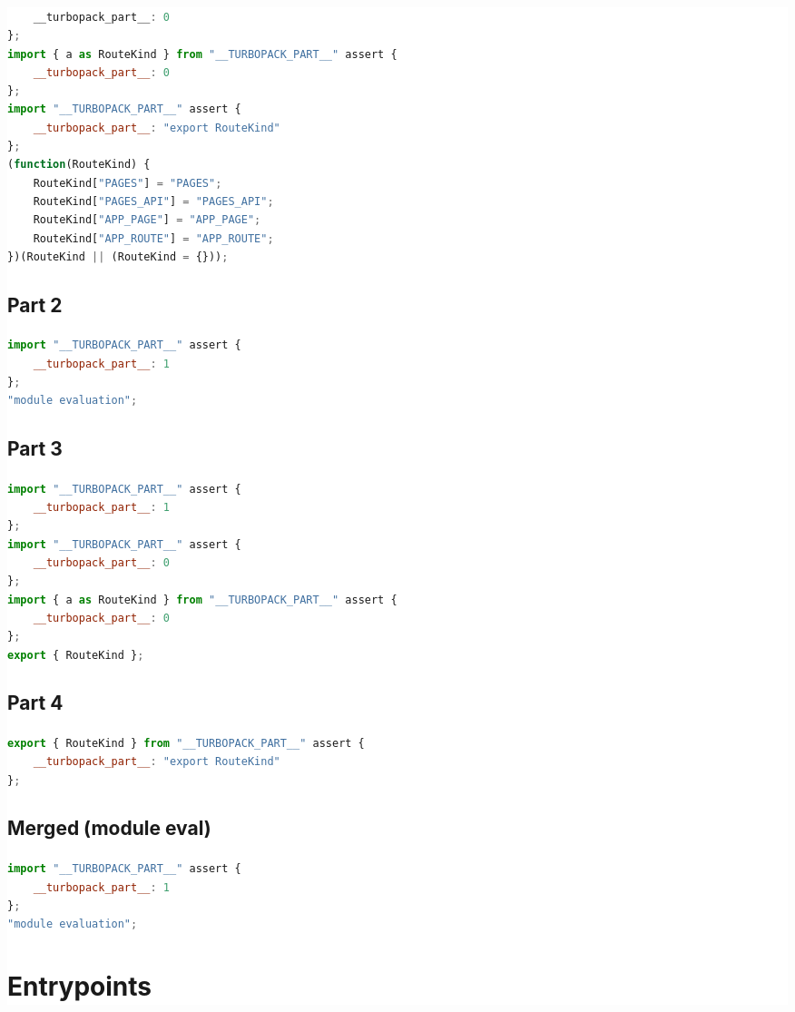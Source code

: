 ```js
    __turbopack_part__: 0
};
import { a as RouteKind } from "__TURBOPACK_PART__" assert {
    __turbopack_part__: 0
};
import "__TURBOPACK_PART__" assert {
    __turbopack_part__: "export RouteKind"
};
(function(RouteKind) {
    RouteKind["PAGES"] = "PAGES";
    RouteKind["PAGES_API"] = "PAGES_API";
    RouteKind["APP_PAGE"] = "APP_PAGE";
    RouteKind["APP_ROUTE"] = "APP_ROUTE";
})(RouteKind || (RouteKind = {}));

```
## Part 2
```js
import "__TURBOPACK_PART__" assert {
    __turbopack_part__: 1
};
"module evaluation";

```
## Part 3
```js
import "__TURBOPACK_PART__" assert {
    __turbopack_part__: 1
};
import "__TURBOPACK_PART__" assert {
    __turbopack_part__: 0
};
import { a as RouteKind } from "__TURBOPACK_PART__" assert {
    __turbopack_part__: 0
};
export { RouteKind };

```
## Part 4
```js
export { RouteKind } from "__TURBOPACK_PART__" assert {
    __turbopack_part__: "export RouteKind"
};

```
## Merged (module eval)
```js
import "__TURBOPACK_PART__" assert {
    __turbopack_part__: 1
};
"module evaluation";

```
# Entrypoints
